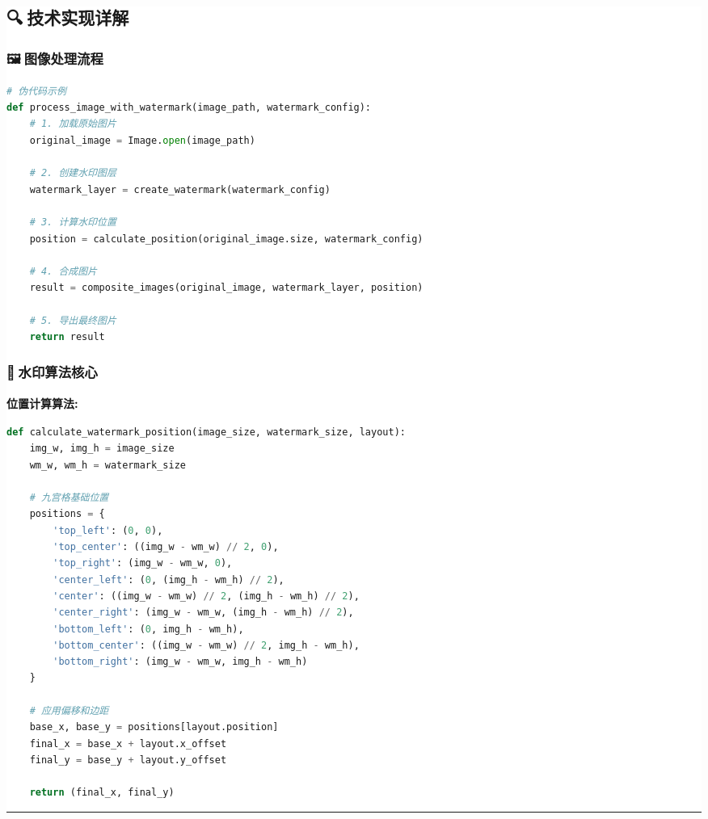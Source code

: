 ## 🔍 技术实现详解

### 🖼️ 图像处理流程

```python
# 伪代码示例
def process_image_with_watermark(image_path, watermark_config):
    # 1. 加载原始图片
    original_image = Image.open(image_path)

    # 2. 创建水印图层
    watermark_layer = create_watermark(watermark_config)

    # 3. 计算水印位置
    position = calculate_position(original_image.size, watermark_config)

    # 4. 合成图片
    result = composite_images(original_image, watermark_layer, position)

    # 5. 导出最终图片
    return result
```

### 🎨 水印算法核心

**位置计算算法:**
```python
def calculate_watermark_position(image_size, watermark_size, layout):
    img_w, img_h = image_size
    wm_w, wm_h = watermark_size

    # 九宫格基础位置
    positions = {
        'top_left': (0, 0),
        'top_center': ((img_w - wm_w) // 2, 0),
        'top_right': (img_w - wm_w, 0),
        'center_left': (0, (img_h - wm_h) // 2),
        'center': ((img_w - wm_w) // 2, (img_h - wm_h) // 2),
        'center_right': (img_w - wm_w, (img_h - wm_h) // 2),
        'bottom_left': (0, img_h - wm_h),
        'bottom_center': ((img_w - wm_w) // 2, img_h - wm_h),
        'bottom_right': (img_w - wm_w, img_h - wm_h)
    }

    # 应用偏移和边距
    base_x, base_y = positions[layout.position]
    final_x = base_x + layout.x_offset
    final_y = base_y + layout.y_offset

    return (final_x, final_y)
```

---